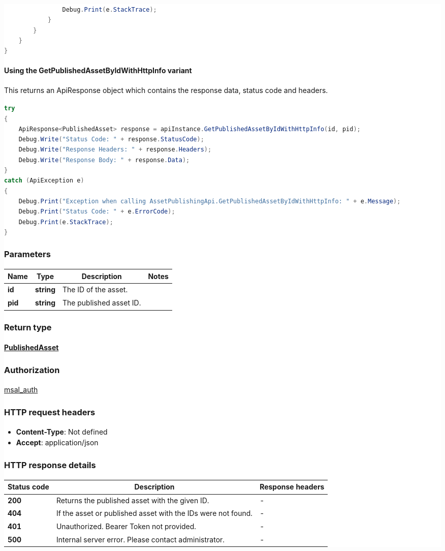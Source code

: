```csharp
                Debug.Print(e.StackTrace);
            }
        }
    }
}
```

#### Using the GetPublishedAssetByIdWithHttpInfo variant
This returns an ApiResponse object which contains the response data, status code and headers.

```csharp
try
{
    ApiResponse<PublishedAsset> response = apiInstance.GetPublishedAssetByIdWithHttpInfo(id, pid);
    Debug.Write("Status Code: " + response.StatusCode);
    Debug.Write("Response Headers: " + response.Headers);
    Debug.Write("Response Body: " + response.Data);
}
catch (ApiException e)
{
    Debug.Print("Exception when calling AssetPublishingApi.GetPublishedAssetByIdWithHttpInfo: " + e.Message);
    Debug.Print("Status Code: " + e.ErrorCode);
    Debug.Print(e.StackTrace);
}
```

### Parameters

| Name | Type | Description | Notes |
|------|------|-------------|-------|
| **id** | **string** | The ID of the asset. |  |
| **pid** | **string** | The published asset ID. |  |

### Return type

[**PublishedAsset**](PublishedAsset.md)

### Authorization

[msal_auth](../README.md#msal_auth)

### HTTP request headers

 - **Content-Type**: Not defined
 - **Accept**: application/json


### HTTP response details
| Status code | Description | Response headers |
|-------------|-------------|------------------|
| **200** | Returns the published asset with the given ID. |  -  |
| **404** | If the asset or published asset with the IDs were not found. |  -  |
| **401** | Unauthorized. Bearer Token not provided. |  -  |
| **500** | Internal server error. Please contact administrator. |  -  |
